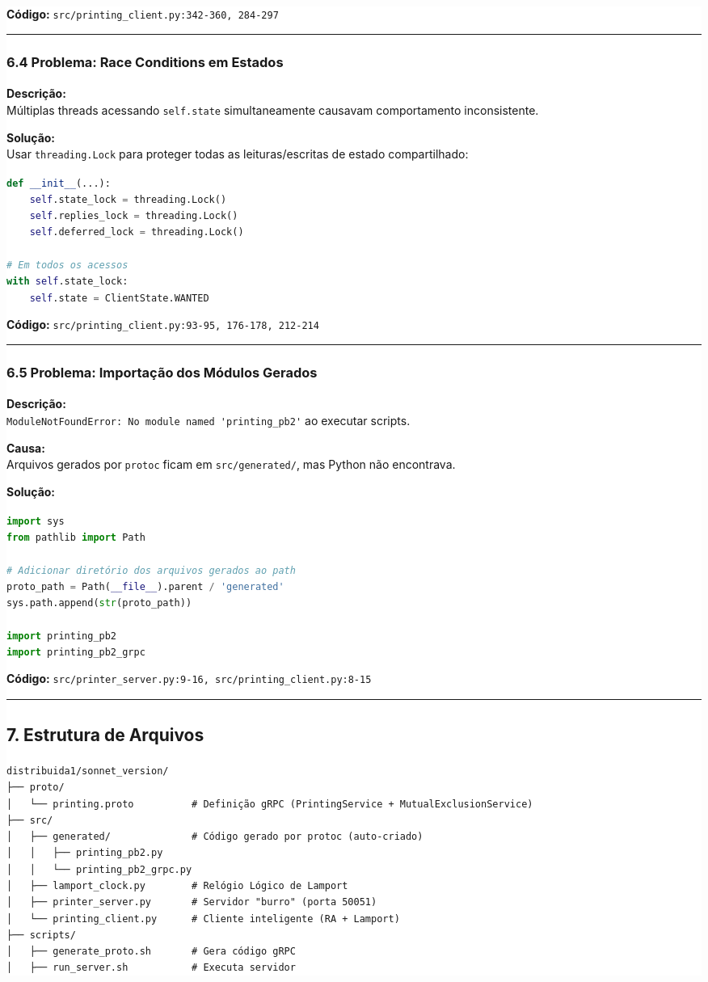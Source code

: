 **Código:** `src/printing_client.py:342-360, 284-297`

---

### 6.4 Problema: Race Conditions em Estados

**Descrição:**  
Múltiplas threads acessando `self.state` simultaneamente causavam comportamento inconsistente.

**Solução:**  
Usar `threading.Lock` para proteger todas as leituras/escritas de estado compartilhado:

```python
def __init__(...):
    self.state_lock = threading.Lock()
    self.replies_lock = threading.Lock()
    self.deferred_lock = threading.Lock()

# Em todos os acessos
with self.state_lock:
    self.state = ClientState.WANTED
```

**Código:** `src/printing_client.py:93-95, 176-178, 212-214`

---

### 6.5 Problema: Importação dos Módulos Gerados

**Descrição:**  
`ModuleNotFoundError: No module named 'printing_pb2'` ao executar scripts.

**Causa:**  
Arquivos gerados por `protoc` ficam em `src/generated/`, mas Python não encontrava.

**Solução:**

```python
import sys
from pathlib import Path

# Adicionar diretório dos arquivos gerados ao path
proto_path = Path(__file__).parent / 'generated'
sys.path.append(str(proto_path))

import printing_pb2
import printing_pb2_grpc
```

**Código:** `src/printer_server.py:9-16, src/printing_client.py:8-15`

---

## 7. Estrutura de Arquivos

```
distribuida1/sonnet_version/
├── proto/
│   └── printing.proto          # Definição gRPC (PrintingService + MutualExclusionService)
├── src/
│   ├── generated/              # Código gerado por protoc (auto-criado)
│   │   ├── printing_pb2.py
│   │   └── printing_pb2_grpc.py
│   ├── lamport_clock.py        # Relógio Lógico de Lamport
│   ├── printer_server.py       # Servidor "burro" (porta 50051)
│   └── printing_client.py      # Cliente inteligente (RA + Lamport)
├── scripts/
│   ├── generate_proto.sh       # Gera código gRPC
│   ├── run_server.sh           # Executa servidor
```